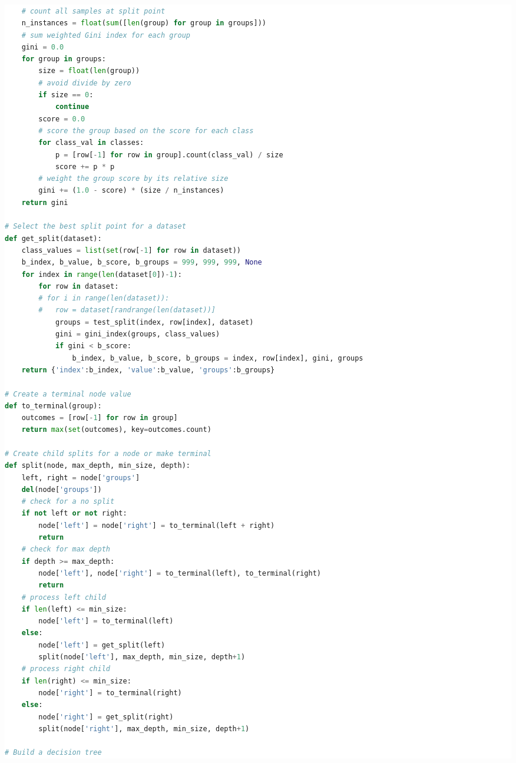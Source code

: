 ```py
	# count all samples at split point
	n_instances = float(sum([len(group) for group in groups]))
	# sum weighted Gini index for each group
	gini = 0.0
	for group in groups:
		size = float(len(group))
		# avoid divide by zero
		if size == 0:
			continue
		score = 0.0
		# score the group based on the score for each class
		for class_val in classes:
			p = [row[-1] for row in group].count(class_val) / size
			score += p * p
		# weight the group score by its relative size
		gini += (1.0 - score) * (size / n_instances)
	return gini

# Select the best split point for a dataset
def get_split(dataset):
	class_values = list(set(row[-1] for row in dataset))
	b_index, b_value, b_score, b_groups = 999, 999, 999, None
	for index in range(len(dataset[0])-1):
		for row in dataset:
		# for i in range(len(dataset)):
		# 	row = dataset[randrange(len(dataset))]
			groups = test_split(index, row[index], dataset)
			gini = gini_index(groups, class_values)
			if gini < b_score:
				b_index, b_value, b_score, b_groups = index, row[index], gini, groups
	return {'index':b_index, 'value':b_value, 'groups':b_groups}

# Create a terminal node value
def to_terminal(group):
	outcomes = [row[-1] for row in group]
	return max(set(outcomes), key=outcomes.count)

# Create child splits for a node or make terminal
def split(node, max_depth, min_size, depth):
	left, right = node['groups']
	del(node['groups'])
	# check for a no split
	if not left or not right:
		node['left'] = node['right'] = to_terminal(left + right)
		return
	# check for max depth
	if depth >= max_depth:
		node['left'], node['right'] = to_terminal(left), to_terminal(right)
		return
	# process left child
	if len(left) <= min_size:
		node['left'] = to_terminal(left)
	else:
		node['left'] = get_split(left)
		split(node['left'], max_depth, min_size, depth+1)
	# process right child
	if len(right) <= min_size:
		node['right'] = to_terminal(right)
	else:
		node['right'] = get_split(right)
		split(node['right'], max_depth, min_size, depth+1)

# Build a decision tree
```